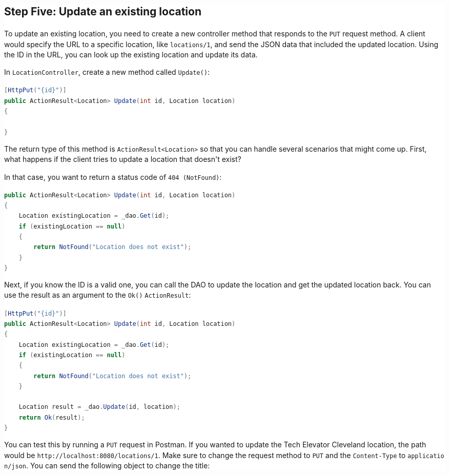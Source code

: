 ## Step Five: Update an existing location

To update an existing location, you need to create a new controller method that responds to the `PUT` request method. A client would specify the URL to a specific location, like `locations/1`, and send the JSON data that included the updated location. Using the ID in the URL, you can look up the existing location and update its data.

In `LocationController`, create a new method called `Update()`:

```csharp
[HttpPut("{id}")]
public ActionResult<Location> Update(int id, Location location)
{

}
```

The return type of this method is `ActionResult<Location>` so that you can handle several scenarios that might come up. First, what happens if the client tries to update a location that doesn't exist?

In that case, you want to return a status code of `404 (NotFound)`:

```csharp
public ActionResult<Location> Update(int id, Location location)
{
    Location existingLocation = _dao.Get(id);
    if (existingLocation == null)
    {
        return NotFound("Location does not exist");
    }
}
```

Next, if you know the ID is a valid one, you can call the DAO to update the location and get the updated location back. You can use the result as an argument to the `Ok()` `ActionResult`:

```csharp
[HttpPut("{id}")]
public ActionResult<Location> Update(int id, Location location)
{
    Location existingLocation = _dao.Get(id);
    if (existingLocation == null)
    {
        return NotFound("Location does not exist");
    }

    Location result = _dao.Update(id, location);
    return Ok(result);
}
```

You can test this by running a `PUT` request in Postman. If you wanted to update the Tech Elevator Cleveland location, the path would be `http://localhost:8080/locations/1`. Make sure to change the request method to `PUT` and the `Content-Type` to `application/json`. You can send the following object to change the title:
